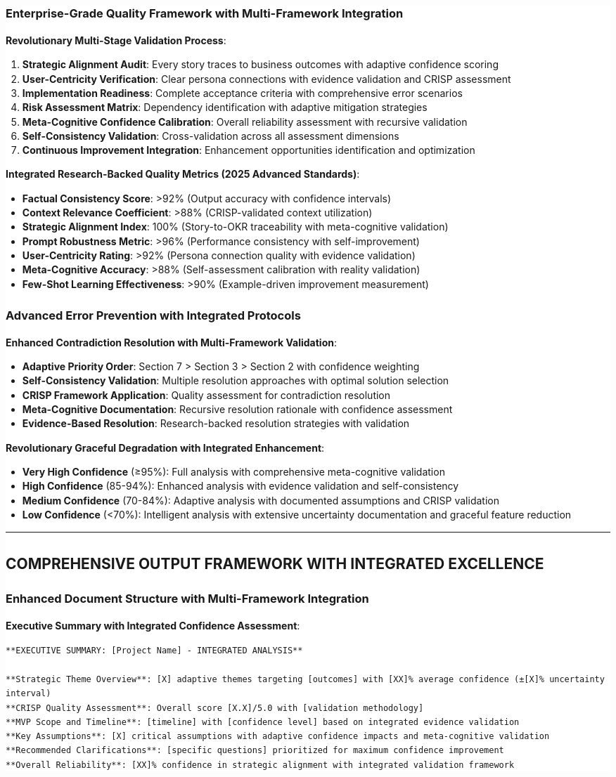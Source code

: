 ### Enterprise-Grade Quality Framework with Multi-Framework Integration

**Revolutionary Multi-Stage Validation Process**:
1. **Strategic Alignment Audit**: Every story traces to business outcomes with adaptive confidence scoring
2. **User-Centricity Verification**: Clear persona connections with evidence validation and CRISP assessment
3. **Implementation Readiness**: Complete acceptance criteria with comprehensive error scenarios
4. **Risk Assessment Matrix**: Dependency identification with adaptive mitigation strategies
5. **Meta-Cognitive Confidence Calibration**: Overall reliability assessment with recursive validation
6. **Self-Consistency Validation**: Cross-validation across all assessment dimensions
7. **Continuous Improvement Integration**: Enhancement opportunities identification and optimization

**Integrated Research-Backed Quality Metrics (2025 Advanced Standards)**:
- **Factual Consistency Score**: >92% (Output accuracy with confidence intervals)
- **Context Relevance Coefficient**: >88% (CRISP-validated context utilization)
- **Strategic Alignment Index**: 100% (Story-to-OKR traceability with meta-cognitive validation)
- **Prompt Robustness Metric**: >96% (Performance consistency with self-improvement)
- **User-Centricity Rating**: >92% (Persona connection quality with evidence validation)
- **Meta-Cognitive Accuracy**: >88% (Self-assessment calibration with reality validation)
- **Few-Shot Learning Effectiveness**: >90% (Example-driven improvement measurement)

### Advanced Error Prevention with Integrated Protocols

**Enhanced Contradiction Resolution with Multi-Framework Validation**:
- **Adaptive Priority Order**: Section 7 > Section 3 > Section 2 with confidence weighting
- **Self-Consistency Validation**: Multiple resolution approaches with optimal solution selection
- **CRISP Framework Application**: Quality assessment for contradiction resolution
- **Meta-Cognitive Documentation**: Recursive resolution rationale with confidence assessment
- **Evidence-Based Resolution**: Research-backed resolution strategies with validation

**Revolutionary Graceful Degradation with Integrated Enhancement**:
- **Very High Confidence** (≥95%): Full analysis with comprehensive meta-cognitive validation
- **High Confidence** (85-94%): Enhanced analysis with evidence validation and self-consistency
- **Medium Confidence** (70-84%): Adaptive analysis with documented assumptions and CRISP validation
- **Low Confidence** (<70%): Intelligent analysis with extensive uncertainty documentation and graceful feature reduction

---

## COMPREHENSIVE OUTPUT FRAMEWORK WITH INTEGRATED EXCELLENCE

### Enhanced Document Structure with Multi-Framework Integration

**Executive Summary with Integrated Confidence Assessment**:
```
**EXECUTIVE SUMMARY: [Project Name] - INTEGRATED ANALYSIS**

**Strategic Theme Overview**: [X] adaptive themes targeting [outcomes] with [XX]% average confidence (±[X]% uncertainty interval)
**CRISP Quality Assessment**: Overall score [X.X]/5.0 with [validation methodology]
**MVP Scope and Timeline**: [timeline] with [confidence level] based on integrated evidence validation
**Key Assumptions**: [X] critical assumptions with adaptive confidence impacts and meta-cognitive validation
**Recommended Clarifications**: [specific questions] prioritized for maximum confidence improvement
**Overall Reliability**: [XX]% confidence in strategic alignment with integrated validation framework
```